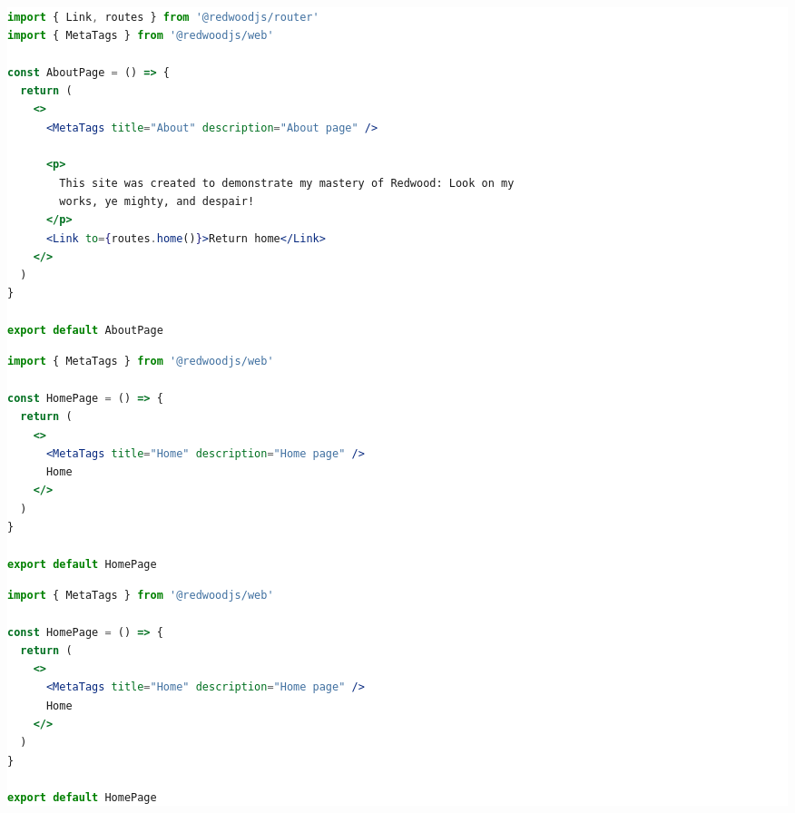 </TabItem>
<TabItem value="ts" label="TypeScript">

```jsx title="web/src/pages/AboutPage/AboutPage.tsx"
import { Link, routes } from '@redwoodjs/router'
import { MetaTags } from '@redwoodjs/web'

const AboutPage = () => {
  return (
    <>
      <MetaTags title="About" description="About page" />

      <p>
        This site was created to demonstrate my mastery of Redwood: Look on my
        works, ye mighty, and despair!
      </p>
      <Link to={routes.home()}>Return home</Link>
    </>
  )
}

export default AboutPage
```

</TabItem>
</Tabs>

<Tabs groupId="js-ts">
<TabItem value="js" label="JavaScript">

```jsx title="web/src/pages/HomePage/HomePage.js"
import { MetaTags } from '@redwoodjs/web'

const HomePage = () => {
  return (
    <>
      <MetaTags title="Home" description="Home page" />
      Home
    </>
  )
}

export default HomePage
```

</TabItem>
<TabItem value="ts" label="TypeScript">

```jsx title="web/src/pages/HomePage/HomePage.tsx"
import { MetaTags } from '@redwoodjs/web'

const HomePage = () => {
  return (
    <>
      <MetaTags title="Home" description="Home page" />
      Home
    </>
  )
}

export default HomePage
```
